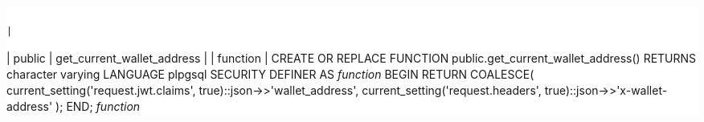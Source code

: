                                                                                                                                                                                                                                                                                                                                                                                                                                                                                                                                                                                                                                                                                                                                                                                                                                                                                                                                                                                                                                                                                                                                                                                                                                                                                                                                                                                                                                                                                                                                                                                                                                                                                                                                                                                                                                                                                                                                                                                                                                                                                                                                                                                                                                                                                                                                                                                                                                                                                                                                                                                                                                                                                                                                                                                                                                                                                                                                                                                                                                                                                                                                                                                                                                                                                                                                                                                                                                                                                                                                                                                                                                                                                                                                                                                                                                                                                                                                                                                                                                                                                                                                                                                                                                                                                                                                                                                                                                                                                |
| public | get_current_wallet_address                   |                                                                                                                                                                                                                | function      | CREATE OR REPLACE FUNCTION public.get_current_wallet_address()
 RETURNS character varying
 LANGUAGE plpgsql
 SECURITY DEFINER
AS $function$
BEGIN
    RETURN COALESCE(
        current_setting('request.jwt.claims', true)::json->>'wallet_address',
        current_setting('request.headers', true)::json->>'x-wallet-address'
    );
END;
$function$
